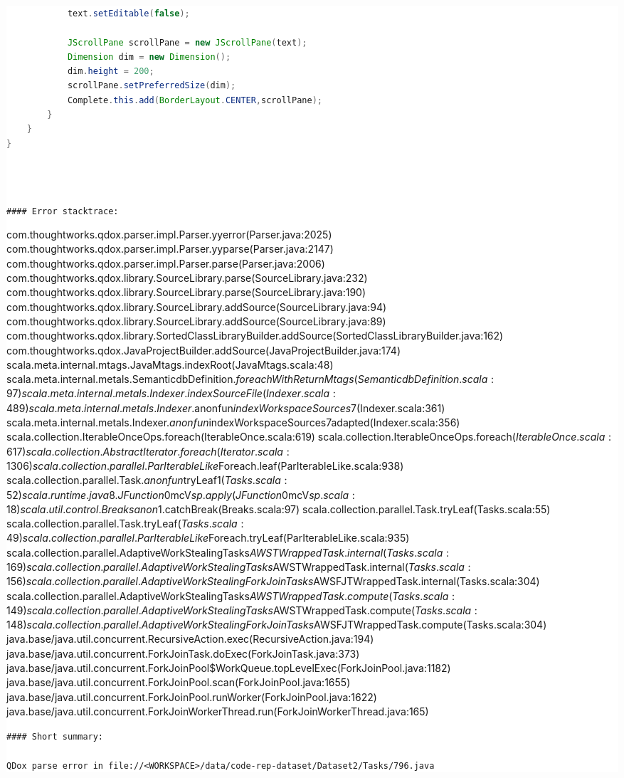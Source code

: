 ```java
			text.setEditable(false);

			JScrollPane scrollPane = new JScrollPane(text);
			Dimension dim = new Dimension();
			dim.height = 200;
			scrollPane.setPreferredSize(dim);
			Complete.this.add(BorderLayout.CENTER,scrollPane);
		}
	}
}
```

```



#### Error stacktrace:

```
com.thoughtworks.qdox.parser.impl.Parser.yyerror(Parser.java:2025)
	com.thoughtworks.qdox.parser.impl.Parser.yyparse(Parser.java:2147)
	com.thoughtworks.qdox.parser.impl.Parser.parse(Parser.java:2006)
	com.thoughtworks.qdox.library.SourceLibrary.parse(SourceLibrary.java:232)
	com.thoughtworks.qdox.library.SourceLibrary.parse(SourceLibrary.java:190)
	com.thoughtworks.qdox.library.SourceLibrary.addSource(SourceLibrary.java:94)
	com.thoughtworks.qdox.library.SourceLibrary.addSource(SourceLibrary.java:89)
	com.thoughtworks.qdox.library.SortedClassLibraryBuilder.addSource(SortedClassLibraryBuilder.java:162)
	com.thoughtworks.qdox.JavaProjectBuilder.addSource(JavaProjectBuilder.java:174)
	scala.meta.internal.mtags.JavaMtags.indexRoot(JavaMtags.scala:48)
	scala.meta.internal.metals.SemanticdbDefinition$.foreachWithReturnMtags(SemanticdbDefinition.scala:97)
	scala.meta.internal.metals.Indexer.indexSourceFile(Indexer.scala:489)
	scala.meta.internal.metals.Indexer.$anonfun$indexWorkspaceSources$7(Indexer.scala:361)
	scala.meta.internal.metals.Indexer.$anonfun$indexWorkspaceSources$7$adapted(Indexer.scala:356)
	scala.collection.IterableOnceOps.foreach(IterableOnce.scala:619)
	scala.collection.IterableOnceOps.foreach$(IterableOnce.scala:617)
	scala.collection.AbstractIterator.foreach(Iterator.scala:1306)
	scala.collection.parallel.ParIterableLike$Foreach.leaf(ParIterableLike.scala:938)
	scala.collection.parallel.Task.$anonfun$tryLeaf$1(Tasks.scala:52)
	scala.runtime.java8.JFunction0$mcV$sp.apply(JFunction0$mcV$sp.scala:18)
	scala.util.control.Breaks$$anon$1.catchBreak(Breaks.scala:97)
	scala.collection.parallel.Task.tryLeaf(Tasks.scala:55)
	scala.collection.parallel.Task.tryLeaf$(Tasks.scala:49)
	scala.collection.parallel.ParIterableLike$Foreach.tryLeaf(ParIterableLike.scala:935)
	scala.collection.parallel.AdaptiveWorkStealingTasks$AWSTWrappedTask.internal(Tasks.scala:169)
	scala.collection.parallel.AdaptiveWorkStealingTasks$AWSTWrappedTask.internal$(Tasks.scala:156)
	scala.collection.parallel.AdaptiveWorkStealingForkJoinTasks$AWSFJTWrappedTask.internal(Tasks.scala:304)
	scala.collection.parallel.AdaptiveWorkStealingTasks$AWSTWrappedTask.compute(Tasks.scala:149)
	scala.collection.parallel.AdaptiveWorkStealingTasks$AWSTWrappedTask.compute$(Tasks.scala:148)
	scala.collection.parallel.AdaptiveWorkStealingForkJoinTasks$AWSFJTWrappedTask.compute(Tasks.scala:304)
	java.base/java.util.concurrent.RecursiveAction.exec(RecursiveAction.java:194)
	java.base/java.util.concurrent.ForkJoinTask.doExec(ForkJoinTask.java:373)
	java.base/java.util.concurrent.ForkJoinPool$WorkQueue.topLevelExec(ForkJoinPool.java:1182)
	java.base/java.util.concurrent.ForkJoinPool.scan(ForkJoinPool.java:1655)
	java.base/java.util.concurrent.ForkJoinPool.runWorker(ForkJoinPool.java:1622)
	java.base/java.util.concurrent.ForkJoinWorkerThread.run(ForkJoinWorkerThread.java:165)
```
#### Short summary: 

QDox parse error in file://<WORKSPACE>/data/code-rep-dataset/Dataset2/Tasks/796.java